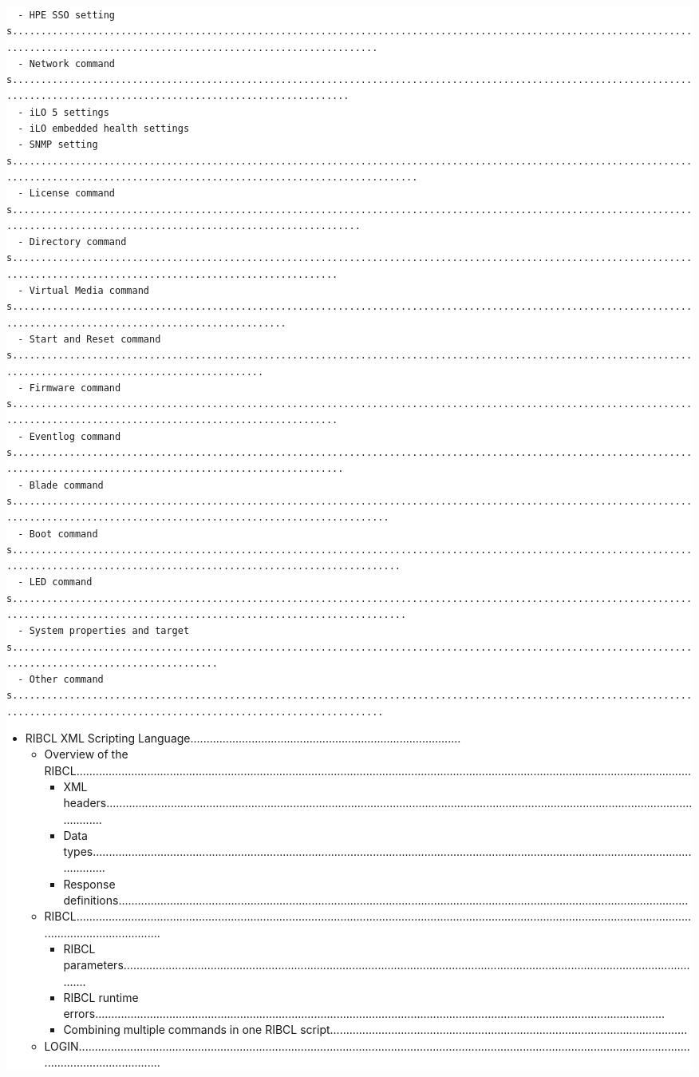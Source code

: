       - HPE SSO settings........................................................................................................................................................................................
      - Network commands...................................................................................................................................................................................
      - iLO 5 settings
      - iLO embedded health settings
      - SNMP settings...............................................................................................................................................................................................
      - License commands.....................................................................................................................................................................................
      - Directory commands.................................................................................................................................................................................
      - Virtual Media commands........................................................................................................................................................................
      - Start and Reset commands....................................................................................................................................................................
      - Firmware commands.................................................................................................................................................................................
      - Eventlog commands..................................................................................................................................................................................
      - Blade commands..........................................................................................................................................................................................
      - Boot commands............................................................................................................................................................................................
      - LED commands.............................................................................................................................................................................................
      - System properties and targets............................................................................................................................................................
      - Other commands.........................................................................................................................................................................................
- RIBCL XML Scripting Language....................................................................................
   - Overview of the RIBCL...............................................................................................................................................................................................
      - XML headers..................................................................................................................................................................................................
      - Data types.......................................................................................................................................................................................................
      - Response definitions.................................................................................................................................................................................
   - RIBCL...................................................................................................................................................................................................................................
      - RIBCL parameters.......................................................................................................................................................................................
      - RIBCL runtime errors.................................................................................................................................................................................
      - Combining multiple commands in one RIBCL script...............................................................................................................
   - LOGIN..................................................................................................................................................................................................................................